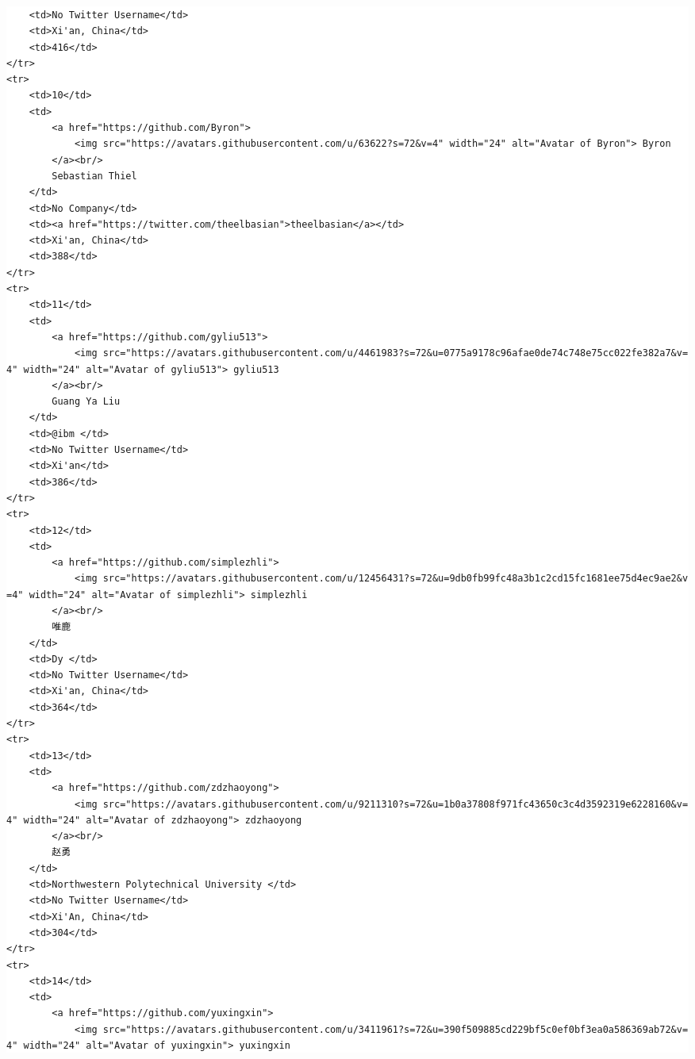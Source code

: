 		<td>No Twitter Username</td>
		<td>Xi'an, China</td>
		<td>416</td>
	</tr>
	<tr>
		<td>10</td>
		<td>
			<a href="https://github.com/Byron">
				<img src="https://avatars.githubusercontent.com/u/63622?s=72&v=4" width="24" alt="Avatar of Byron"> Byron
			</a><br/>
			Sebastian Thiel
		</td>
		<td>No Company</td>
		<td><a href="https://twitter.com/theelbasian">theelbasian</a></td>
		<td>Xi'an, China</td>
		<td>388</td>
	</tr>
	<tr>
		<td>11</td>
		<td>
			<a href="https://github.com/gyliu513">
				<img src="https://avatars.githubusercontent.com/u/4461983?s=72&u=0775a9178c96afae0de74c748e75cc022fe382a7&v=4" width="24" alt="Avatar of gyliu513"> gyliu513
			</a><br/>
			Guang Ya Liu
		</td>
		<td>@ibm </td>
		<td>No Twitter Username</td>
		<td>Xi'an</td>
		<td>386</td>
	</tr>
	<tr>
		<td>12</td>
		<td>
			<a href="https://github.com/simplezhli">
				<img src="https://avatars.githubusercontent.com/u/12456431?s=72&u=9db0fb99fc48a3b1c2cd15fc1681ee75d4ec9ae2&v=4" width="24" alt="Avatar of simplezhli"> simplezhli
			</a><br/>
			唯鹿
		</td>
		<td>Dy </td>
		<td>No Twitter Username</td>
		<td>Xi'an, China</td>
		<td>364</td>
	</tr>
	<tr>
		<td>13</td>
		<td>
			<a href="https://github.com/zdzhaoyong">
				<img src="https://avatars.githubusercontent.com/u/9211310?s=72&u=1b0a37808f971fc43650c3c4d3592319e6228160&v=4" width="24" alt="Avatar of zdzhaoyong"> zdzhaoyong
			</a><br/>
			赵勇
		</td>
		<td>Northwestern Polytechnical University </td>
		<td>No Twitter Username</td>
		<td>Xi'An, China</td>
		<td>304</td>
	</tr>
	<tr>
		<td>14</td>
		<td>
			<a href="https://github.com/yuxingxin">
				<img src="https://avatars.githubusercontent.com/u/3411961?s=72&u=390f509885cd229bf5c0ef0bf3ea0a586369ab72&v=4" width="24" alt="Avatar of yuxingxin"> yuxingxin